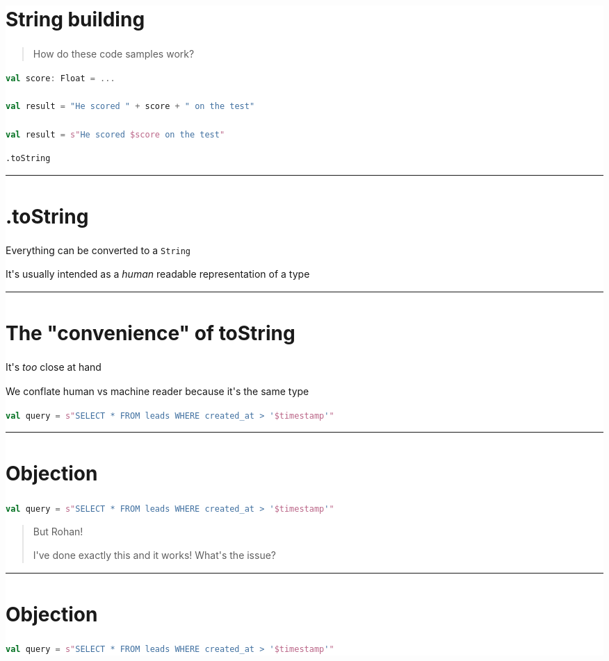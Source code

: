 
# String building

> How do these code samples work?

```scala
val score: Float = ...

val result = "He scored " + score + " on the test"

val result = s"He scored $score on the test"
```

`.toString`

---

# .toString

Everything can be converted to a `String`

It's usually intended as a _human_ readable representation of a type

---

# The "convenience" of toString

It's _too_ close at hand

We conflate human vs machine reader because it's the same type

```scala
val query = s"SELECT * FROM leads WHERE created_at > '$timestamp'"
```

---

# Objection

```scala
val query = s"SELECT * FROM leads WHERE created_at > '$timestamp'"
```

> But Rohan!
>
> I've done exactly this and it works! What's the issue?

---

# Objection

```scala
val query = s"SELECT * FROM leads WHERE created_at > '$timestamp'"
```
